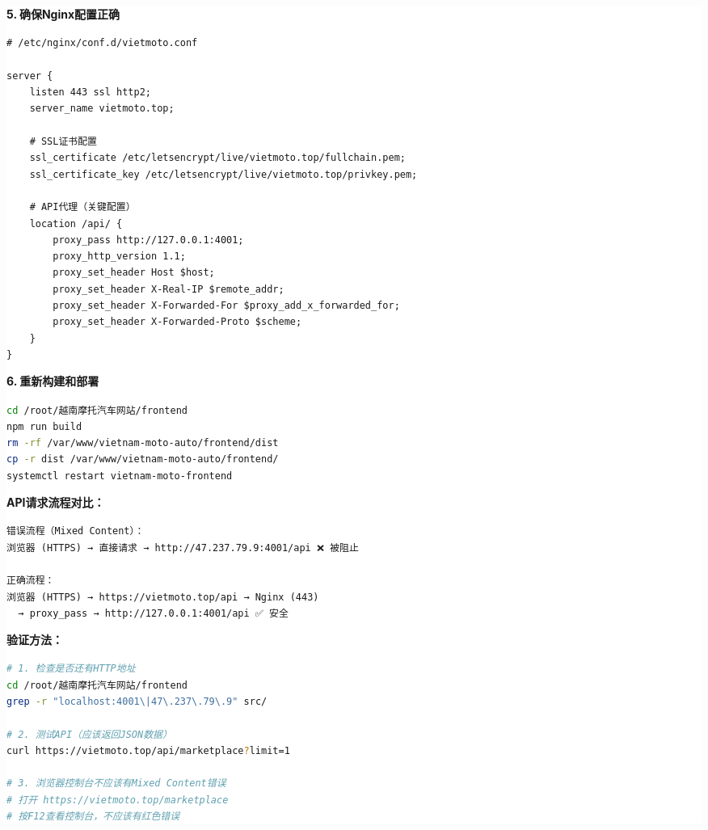 **5. 确保Nginx配置正确**

```nginx
# /etc/nginx/conf.d/vietmoto.conf

server {
    listen 443 ssl http2;
    server_name vietmoto.top;
    
    # SSL证书配置
    ssl_certificate /etc/letsencrypt/live/vietmoto.top/fullchain.pem;
    ssl_certificate_key /etc/letsencrypt/live/vietmoto.top/privkey.pem;
    
    # API代理（关键配置）
    location /api/ {
        proxy_pass http://127.0.0.1:4001;
        proxy_http_version 1.1;
        proxy_set_header Host $host;
        proxy_set_header X-Real-IP $remote_addr;
        proxy_set_header X-Forwarded-For $proxy_add_x_forwarded_for;
        proxy_set_header X-Forwarded-Proto $scheme;
    }
}
```

**6. 重新构建和部署**

```bash
cd /root/越南摩托汽车网站/frontend
npm run build
rm -rf /var/www/vietnam-moto-auto/frontend/dist
cp -r dist /var/www/vietnam-moto-auto/frontend/
systemctl restart vietnam-moto-frontend
```

**API请求流程对比：**

```
错误流程（Mixed Content）：
浏览器 (HTTPS) → 直接请求 → http://47.237.79.9:4001/api ❌ 被阻止

正确流程：
浏览器 (HTTPS) → https://vietmoto.top/api → Nginx (443) 
  → proxy_pass → http://127.0.0.1:4001/api ✅ 安全
```

**验证方法：**

```bash
# 1. 检查是否还有HTTP地址
cd /root/越南摩托汽车网站/frontend
grep -r "localhost:4001\|47\.237\.79\.9" src/

# 2. 测试API（应该返回JSON数据）
curl https://vietmoto.top/api/marketplace?limit=1

# 3. 浏览器控制台不应该有Mixed Content错误
# 打开 https://vietmoto.top/marketplace
# 按F12查看控制台，不应该有红色错误
```
